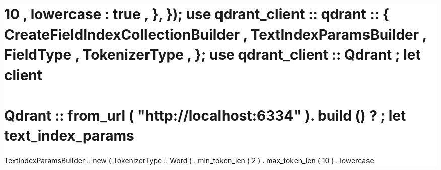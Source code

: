 10
,
lowercase
:
true
,
},
});
use
qdrant_client
::
qdrant
::
{
CreateFieldIndexCollectionBuilder
,
TextIndexParamsBuilder
,
FieldType
,
TokenizerType
,
};
use
qdrant_client
::
Qdrant
;
let
client
=
Qdrant
::
from_url
(
"http://localhost:6334"
).
build
()
?
;
let
text_index_params
=
TextIndexParamsBuilder
::
new
(
TokenizerType
::
Word
)
.
min_token_len
(
2
)
.
max_token_len
(
10
)
.
lowercase